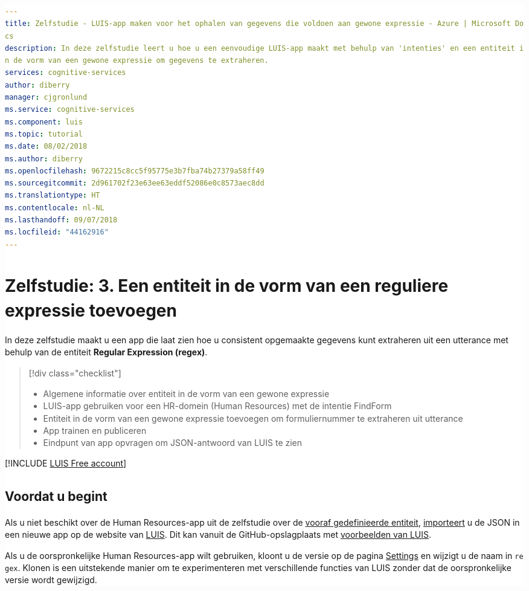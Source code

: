 ```yaml
---
title: Zelfstudie - LUIS-app maken voor het ophalen van gegevens die voldoen aan gewone expressie - Azure | Microsoft Docs
description: In deze zelfstudie leert u hoe u een eenvoudige LUIS-app maakt met behulp van 'intenties' en een entiteit in de vorm van een gewone expressie om gegevens te extraheren.
services: cognitive-services
author: diberry
manager: cjgronlund
ms.service: cognitive-services
ms.component: luis
ms.topic: tutorial
ms.date: 08/02/2018
ms.author: diberry
ms.openlocfilehash: 9672215c8cc5f95775e3b7fba74b27379a58ff49
ms.sourcegitcommit: 2d961702f23e63ee63eddf52086e0c8573aec8dd
ms.translationtype: HT
ms.contentlocale: nl-NL
ms.lasthandoff: 09/07/2018
ms.locfileid: "44162916"
---
```

# <a name="tutorial-3-add-regular-expression-entity"></a>Zelfstudie: 3. Een entiteit in de vorm van een reguliere expressie toevoegen
In deze zelfstudie maakt u een app die laat zien hoe u consistent opgemaakte gegevens kunt extraheren uit een utterance met behulp van de entiteit **Regular Expression (regex)**.



> [!div class="checklist"]
> * Algemene informatie over entiteit in de vorm van een gewone expressie 
> * LUIS-app gebruiken voor een HR-domein (Human Resources) met de intentie FindForm
> * Entiteit in de vorm van een gewone expressie toevoegen om formuliernummer te extraheren uit utterance
> * App trainen en publiceren
> * Eindpunt van app opvragen om JSON-antwoord van LUIS te zien

[!INCLUDE [LUIS Free account](../../../includes/cognitive-services-luis-free-key-short.md)]

## <a name="before-you-begin"></a>Voordat u begint
Als u niet beschikt over de Human Resources-app uit de zelfstudie over de [vooraf gedefinieerde entiteit](luis-tutorial-prebuilt-intents-entities.md), [importeert](luis-how-to-start-new-app.md#import-new-app) u de JSON in een nieuwe app op de website van [LUIS](luis-reference-regions.md#luis-website). Dit kan vanuit de GitHub-opslagplaats met [voorbeelden van LUIS](https://github.com/Microsoft/LUIS-Samples/blob/master/documentation-samples/quickstarts/custom-domain-prebuilts-HumanResources.json).

Als u de oorspronkelijke Human Resources-app wilt gebruiken, kloont u de versie op de pagina [Settings](luis-how-to-manage-versions.md#clone-a-version) en wijzigt u de naam in `regex`. Klonen is een uitstekende manier om te experimenteren met verschillende functies van LUIS zonder dat de oorspronkelijke versie wordt gewijzigd. 
